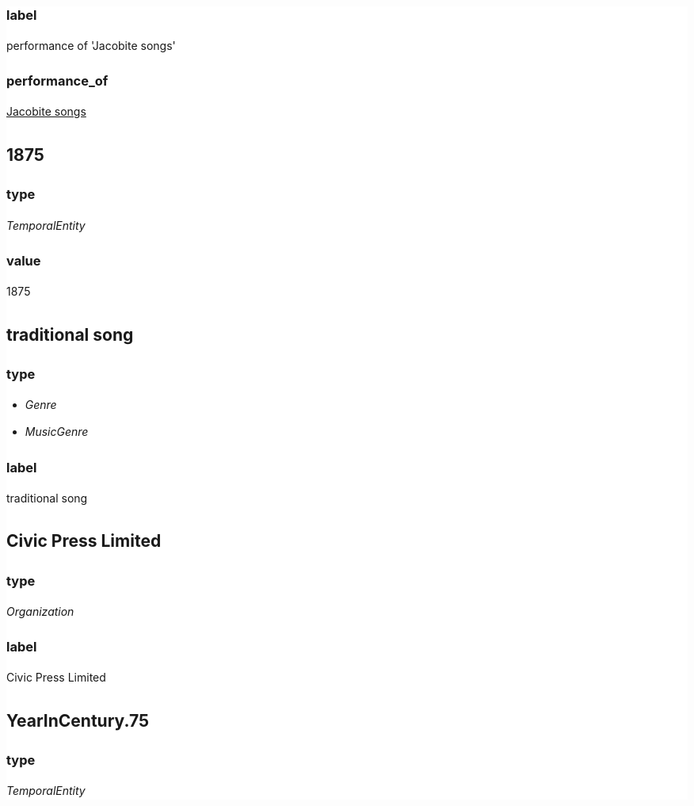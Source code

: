 ### label


performance of 'Jacobite songs'

### performance_of


[Jacobite songs](#Jacobite-songs)

## 1875

### type


*TemporalEntity*

### value


1875

## traditional song

### type

 - *Genre*

 - *MusicGenre*

### label


traditional song

## Civic Press Limited

### type


*Organization*

### label


Civic Press Limited

## YearInCentury.75

### type


*TemporalEntity*
